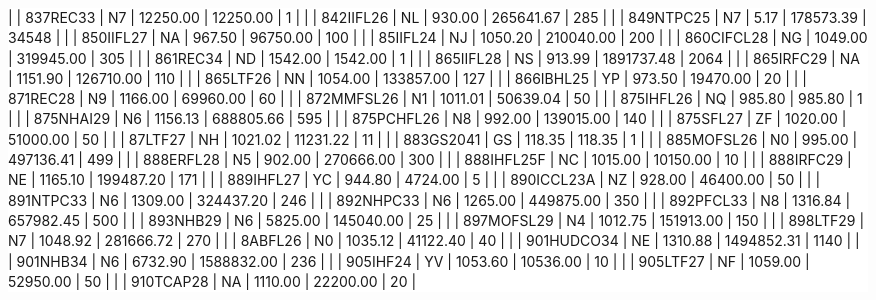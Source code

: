 |  | 837REC33 | N7 | 12250.00 | 12250.00 | 1 |
|  | 842IIFL26 | NL | 930.00 | 265641.67 | 285 |
|  | 849NTPC25 | N7 | 5.17 | 178573.39 | 34548 |
|  | 850IIFL27 | NA | 967.50 | 96750.00 | 100 |
|  | 85IIFL24 | NJ | 1050.20 | 210040.00 | 200 |
|  | 860CIFCL28 | NG | 1049.00 | 319945.00 | 305 |
|  | 861REC34 | ND | 1542.00 | 1542.00 | 1 |
|  | 865IIFL28 | NS | 913.99 | 1891737.48 | 2064 |
|  | 865IRFC29 | NA | 1151.90 | 126710.00 | 110 |
|  | 865LTF26 | NN | 1054.00 | 133857.00 | 127 |
|  | 866IBHL25 | YP | 973.50 | 19470.00 | 20 |
|  | 871REC28 | N9 | 1166.00 | 69960.00 | 60 |
|  | 872MMFSL26 | N1 | 1011.01 | 50639.04 | 50 |
|  | 875IHFL26 | NQ | 985.80 | 985.80 | 1 |
|  | 875NHAI29 | N6 | 1156.13 | 688805.66 | 595 |
|  | 875PCHFL26 | N8 | 992.00 | 139015.00 | 140 |
|  | 875SFL27 | ZF | 1020.00 | 51000.00 | 50 |
|  | 87LTF27 | NH | 1021.02 | 11231.22 | 11 |
|  | 883GS2041 | GS | 118.35 | 118.35 | 1 |
|  | 885MOFSL26 | N0 | 995.00 | 497136.41 | 499 |
|  | 888ERFL28 | N5 | 902.00 | 270666.00 | 300 |
|  | 888IHFL25F | NC | 1015.00 | 10150.00 | 10 |
|  | 888IRFC29 | NE | 1165.10 | 199487.20 | 171 |
|  | 889IHFL27 | YC | 944.80 | 4724.00 | 5 |
|  | 890ICCL23A | NZ | 928.00 | 46400.00 | 50 |
|  | 891NTPC33 | N6 | 1309.00 | 324437.20 | 246 |
|  | 892NHPC33 | N6 | 1265.00 | 449875.00 | 350 |
|  | 892PFCL33 | N8 | 1316.84 | 657982.45 | 500 |
|  | 893NHB29 | N6 | 5825.00 | 145040.00 | 25 |
|  | 897MOFSL29 | N4 | 1012.75 | 151913.00 | 150 |
|  | 898LTF29 | N7 | 1048.92 | 281666.72 | 270 |
|  | 8ABFL26 | N0 | 1035.12 | 41122.40 | 40 |
|  | 901HUDCO34 | NE | 1310.88 | 1494852.31 | 1140 |
|  | 901NHB34 | N6 | 6732.90 | 1588832.00 | 236 |
|  | 905IHF24 | YV | 1053.60 | 10536.00 | 10 |
|  | 905LTF27 | NF | 1059.00 | 52950.00 | 50 |
|  | 910TCAP28 | NA | 1110.00 | 22200.00 | 20 |